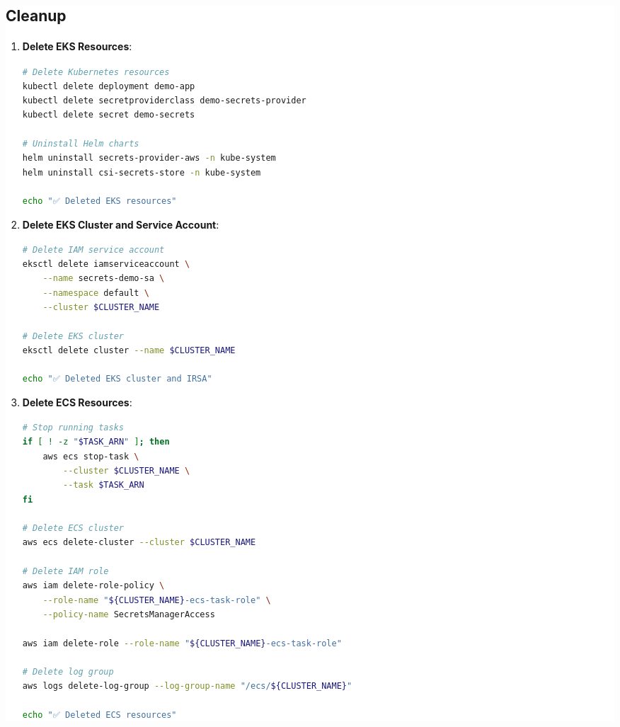 ## Cleanup

1. **Delete EKS Resources**:

   ```bash
   # Delete Kubernetes resources
   kubectl delete deployment demo-app
   kubectl delete secretproviderclass demo-secrets-provider
   kubectl delete secret demo-secrets
   
   # Uninstall Helm charts
   helm uninstall secrets-provider-aws -n kube-system
   helm uninstall csi-secrets-store -n kube-system
   
   echo "✅ Deleted EKS resources"
   ```

2. **Delete EKS Cluster and Service Account**:

   ```bash
   # Delete IAM service account
   eksctl delete iamserviceaccount \
       --name secrets-demo-sa \
       --namespace default \
       --cluster $CLUSTER_NAME
   
   # Delete EKS cluster
   eksctl delete cluster --name $CLUSTER_NAME
   
   echo "✅ Deleted EKS cluster and IRSA"
   ```

3. **Delete ECS Resources**:

   ```bash
   # Stop running tasks
   if [ ! -z "$TASK_ARN" ]; then
       aws ecs stop-task \
           --cluster $CLUSTER_NAME \
           --task $TASK_ARN
   fi
   
   # Delete ECS cluster
   aws ecs delete-cluster --cluster $CLUSTER_NAME
   
   # Delete IAM role
   aws iam delete-role-policy \
       --role-name "${CLUSTER_NAME}-ecs-task-role" \
       --policy-name SecretsManagerAccess
   
   aws iam delete-role --role-name "${CLUSTER_NAME}-ecs-task-role"
   
   # Delete log group
   aws logs delete-log-group --log-group-name "/ecs/${CLUSTER_NAME}"
   
   echo "✅ Deleted ECS resources"
   ```
